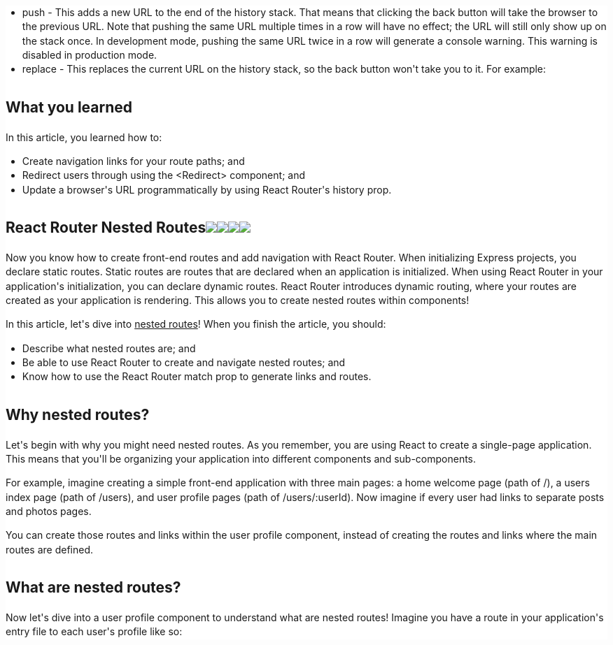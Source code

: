 * push - This adds a new URL to the end of the history stack. That means that clicking the back button will take the browser to the previous URL. Note that pushing the same URL multiple times in a row will have no effect; the URL will still only show up on the stack once. In development mode, pushing the same URL twice in a row will generate a console warning. This warning is disabled in production mode.
* replace - This replaces the current URL on the history stack, so the back button won't take you to it. For example:

## What you learned

In this article, you learned how to:

* Create navigation links for your route paths; and
* Redirect users through using the \<Redirect> component; and
* Update a browser's URL programmatically by using React Router's history prop.

## React Router Nested Routes![](https://miro.medium.com/max/60/0\*233dNJ6vfgAmEVCD?q=20)![](https://miro.medium.com/max/576/0\*233dNJ6vfgAmEVCD)![](https://miro.medium.com/max/60/0\*TKBUkpbL5aSm5PTQ?q=20)![](https://miro.medium.com/max/630/0\*TKBUkpbL5aSm5PTQ)

Now you know how to create front-end routes and add navigation with React Router. When initializing Express projects, you declare static routes. Static routes are routes that are declared when an application is initialized. When using React Router in your application's initialization, you can declare dynamic routes. React Router introduces dynamic routing, where your routes are created as your application is rendering. This allows you to create nested routes within components!

In this article, let's dive into [nested routes](https://reacttraining.com/react-router/core/guides/philosophy/nested-routes)! When you finish the article, you should:

* Describe what nested routes are; and
* Be able to use React Router to create and navigate nested routes; and
* Know how to use the React Router match prop to generate links and routes.

## Why nested routes?

Let's begin with why you might need nested routes. As you remember, you are using React to create a single-page application. This means that you'll be organizing your application into different components and sub-components.

For example, imagine creating a simple front-end application with three main pages: a home welcome page (path of /), a users index page (path of /users), and user profile pages (path of /users/:userId). Now imagine if every user had links to separate posts and photos pages.

You can create those routes and links within the user profile component, instead of creating the routes and links where the main routes are defined.

## What are nested routes?

Now let's dive into a user profile component to understand what are nested routes! Imagine you have a route in your application's entry file to each user's profile like so:
